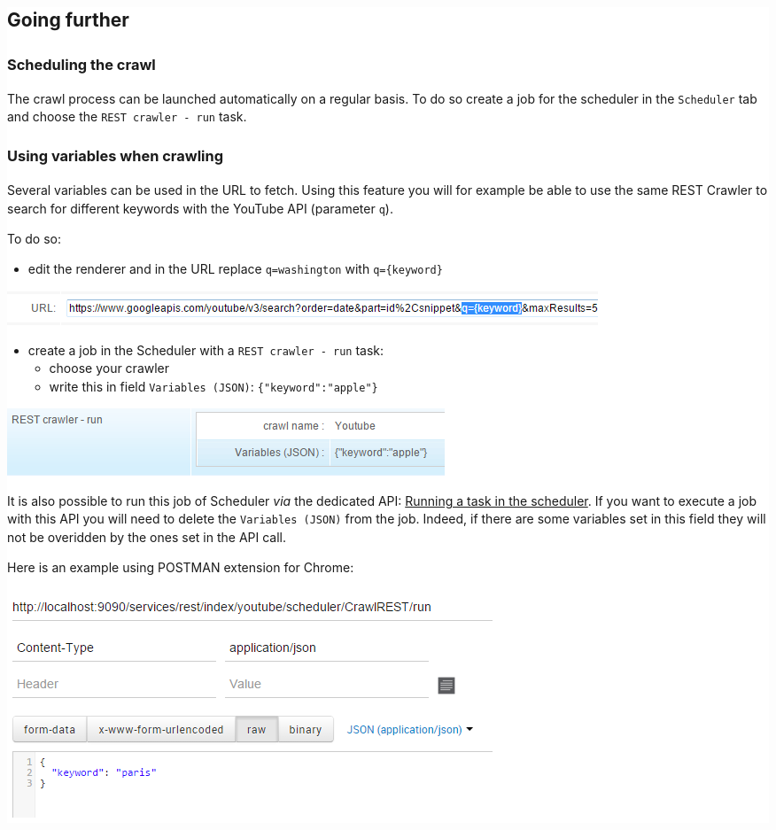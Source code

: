 
## Going further

### Scheduling the crawl

The crawl process can be launched automatically on a regular basis. To do so create a job for the scheduler in the `Scheduler` tab and choose the `REST crawler - run` task. 

### Using variables when crawling

Several variables can be used in the URL to fetch. Using this feature you will for example be able to use the same REST Crawler to search for different keywords with the YouTube API (parameter `q`).

To do so:

* edit the renderer and in the URL replace `q=washington` with `q={keyword}`

![Using variables](oss-json-api-scheduler2.png)

* create a job in the Scheduler with a `REST crawler - run` task:
    * choose your crawler
    * write this in field `Variables (JSON)`: `{"keyword":"apple"} `  

![Using variables](oss-json-api-scheduler.png)

It is also possible to run this job of Scheduler _via_ the dedicated API: [Running a task in the scheduler](http://www.opensearchserver.com/documentation/api_v2/scheduler/run.md). If you want to execute a job with this API you will need to delete the `Variables (JSON)` from the job. Indeed, if there are some variables set in this field they will not be overidden by the ones set in the API call.

Here is an example using POSTMAN extension for Chrome:

![Using API](oss-json-api-scheduler-api.png)